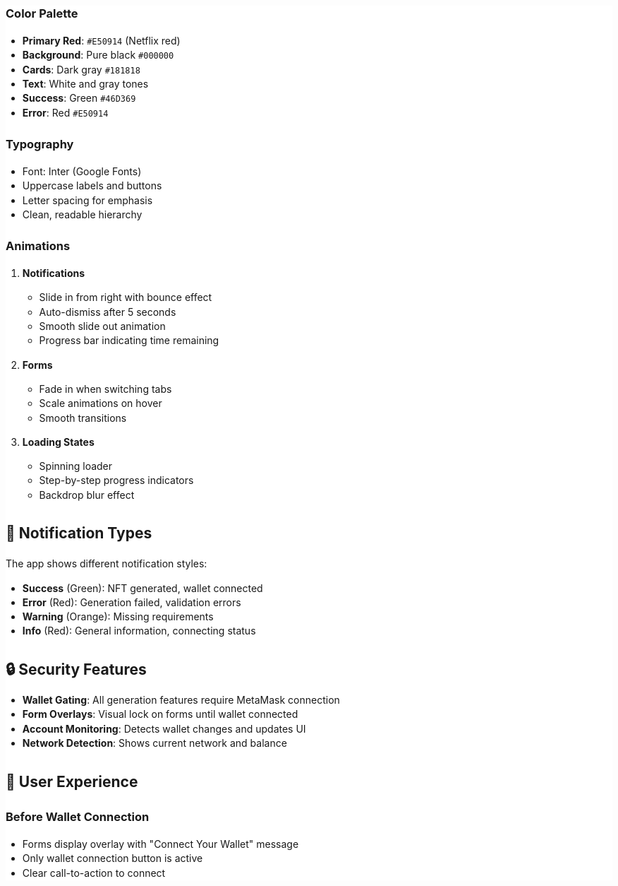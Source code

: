 ### Color Palette
- **Primary Red**: `#E50914` (Netflix red)
- **Background**: Pure black `#000000`
- **Cards**: Dark gray `#181818`
- **Text**: White and gray tones
- **Success**: Green `#46D369`
- **Error**: Red `#E50914`

### Typography
- Font: Inter (Google Fonts)
- Uppercase labels and buttons
- Letter spacing for emphasis
- Clean, readable hierarchy

### Animations
1. **Notifications**
   - Slide in from right with bounce effect
   - Auto-dismiss after 5 seconds
   - Smooth slide out animation
   - Progress bar indicating time remaining

2. **Forms**
   - Fade in when switching tabs
   - Scale animations on hover
   - Smooth transitions

3. **Loading States**
   - Spinning loader
   - Step-by-step progress indicators
   - Backdrop blur effect

## 🔔 Notification Types

The app shows different notification styles:

- **Success** (Green): NFT generated, wallet connected
- **Error** (Red): Generation failed, validation errors
- **Warning** (Orange): Missing requirements
- **Info** (Red): General information, connecting status

## 🔒 Security Features

- **Wallet Gating**: All generation features require MetaMask connection
- **Form Overlays**: Visual lock on forms until wallet connected
- **Account Monitoring**: Detects wallet changes and updates UI
- **Network Detection**: Shows current network and balance

## 🎯 User Experience

### Before Wallet Connection
- Forms display overlay with "Connect Your Wallet" message
- Only wallet connection button is active
- Clear call-to-action to connect
